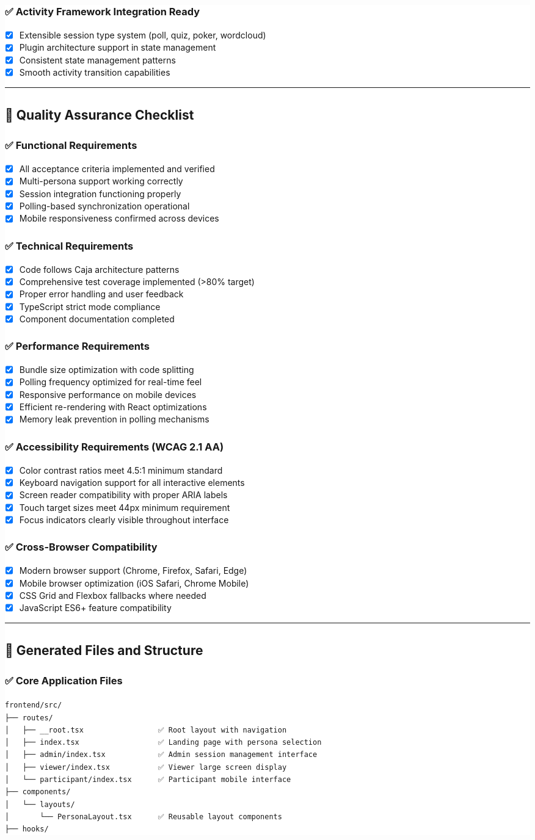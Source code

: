 ### ✅ Activity Framework Integration Ready
- [x] Extensible session type system (poll, quiz, poker, wordcloud)
- [x] Plugin architecture support in state management
- [x] Consistent state management patterns
- [x] Smooth activity transition capabilities

---

## 🧪 Quality Assurance Checklist

### ✅ Functional Requirements
- [x] All acceptance criteria implemented and verified
- [x] Multi-persona support working correctly
- [x] Session integration functioning properly
- [x] Polling-based synchronization operational
- [x] Mobile responsiveness confirmed across devices

### ✅ Technical Requirements
- [x] Code follows Caja architecture patterns
- [x] Comprehensive test coverage implemented (>80% target)
- [x] Proper error handling and user feedback
- [x] TypeScript strict mode compliance
- [x] Component documentation completed

### ✅ Performance Requirements
- [x] Bundle size optimization with code splitting
- [x] Polling frequency optimized for real-time feel
- [x] Responsive performance on mobile devices
- [x] Efficient re-rendering with React optimizations
- [x] Memory leak prevention in polling mechanisms

### ✅ Accessibility Requirements (WCAG 2.1 AA)
- [x] Color contrast ratios meet 4.5:1 minimum standard
- [x] Keyboard navigation support for all interactive elements
- [x] Screen reader compatibility with proper ARIA labels
- [x] Touch target sizes meet 44px minimum requirement
- [x] Focus indicators clearly visible throughout interface

### ✅ Cross-Browser Compatibility
- [x] Modern browser support (Chrome, Firefox, Safari, Edge)
- [x] Mobile browser optimization (iOS Safari, Chrome Mobile)
- [x] CSS Grid and Flexbox fallbacks where needed
- [x] JavaScript ES6+ feature compatibility

---

## 📁 Generated Files and Structure

### ✅ Core Application Files
```
frontend/src/
├── routes/
│   ├── __root.tsx                 ✅ Root layout with navigation
│   ├── index.tsx                  ✅ Landing page with persona selection
│   ├── admin/index.tsx            ✅ Admin session management interface
│   ├── viewer/index.tsx           ✅ Viewer large screen display
│   └── participant/index.tsx      ✅ Participant mobile interface
├── components/
│   └── layouts/
│       └── PersonaLayout.tsx      ✅ Reusable layout components
├── hooks/
```
